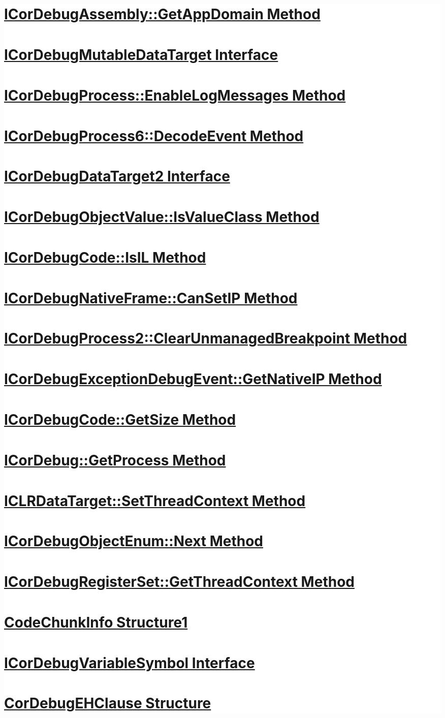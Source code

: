 # [ICorDebugAssembly::GetAppDomain Method](icordebugassembly-getappdomain-method.md)
# [ICorDebugMutableDataTarget Interface](icordebugmutabledatatarget-interface.md)
# [ICorDebugProcess::EnableLogMessages Method](icordebugprocess-enablelogmessages-method.md)
# [ICorDebugProcess6::DecodeEvent Method](icordebugprocess6-decodeevent-method.md)
# [ICorDebugDataTarget2 Interface](icordebugdatatarget2-interface.md)
# [ICorDebugObjectValue::IsValueClass Method](icordebugobjectvalue-isvalueclass-method.md)
# [ICorDebugCode::IsIL Method](icordebugcode-isil-method.md)
# [ICorDebugNativeFrame::CanSetIP Method](icordebugnativeframe-cansetip-method.md)
# [ICorDebugProcess2::ClearUnmanagedBreakpoint Method](icordebugprocess2-clearunmanagedbreakpoint-method.md)
# [ICorDebugExceptionDebugEvent::GetNativeIP Method](icordebugexceptiondebugevent-getnativeip-method.md)
# [ICorDebugCode::GetSize Method](icordebugcode-getsize-method.md)
# [ICorDebug::GetProcess Method](icordebug-getprocess-method.md)
# [ICLRDataTarget::SetThreadContext Method](iclrdatatarget-setthreadcontext-method.md)
# [ICorDebugObjectEnum::Next Method](icordebugobjectenum-next-method.md)
# [ICorDebugRegisterSet::GetThreadContext Method](icordebugregisterset-getthreadcontext-method.md)
# [CodeChunkInfo Structure1](codechunkinfo-structure.md)
# [ICorDebugVariableSymbol Interface](icordebugvariablesymbol-interface.md)
# [CorDebugEHClause Structure](cordebugehclause-structure.md)